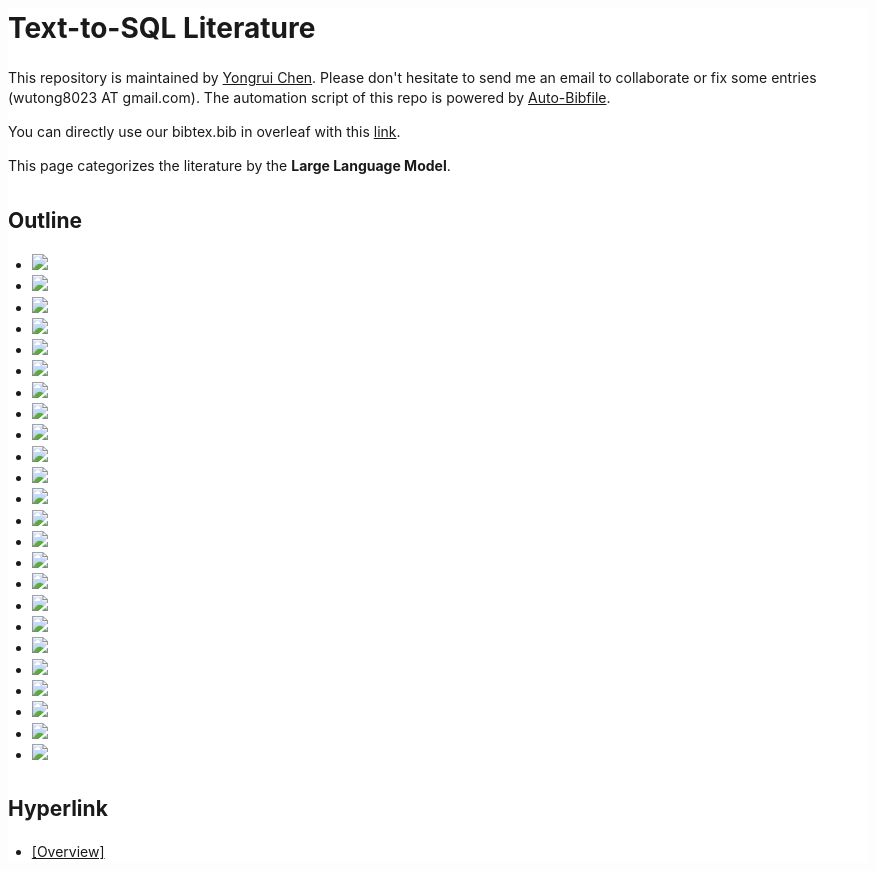 # Text-to-SQL Literature 
This repository is maintained by [Yongrui Chen](). Please don't hesitate to send me an email to collaborate or fix some entries (wutong8023 AT gmail.com). 
The automation script of this repo is powered by [Auto-Bibfile](https://github.com/wutong8023/Auto-Bibfile.git).

You can directly use our bibtex.bib in overleaf with this [link]().

This page categorizes the literature by the **Large Language Model**.

## Outline 
- [![](https://img.shields.io/badge/Hyperlink-blue)](https://github.com/bahuia/Awesome_Text_to_SQL/blob/master/taxonomy/llm\../README.md#hyperlink)
- [![](https://img.shields.io/badge/BERT-1-blue)](https://github.com/bahuia/Awesome_Text_to_SQL/blob/master/taxonomy/llm\../README.md#bert)
- [![](https://img.shields.io/badge/Grappa-1-blue)](https://github.com/bahuia/Awesome_Text_to_SQL/blob/master/taxonomy/llm\../README.md#grappa)
- [![](https://img.shields.io/badge/GPT_3-10-blue)](https://github.com/bahuia/Awesome_Text_to_SQL/blob/master/taxonomy/llm\../README.md#gpt-3)
- [![](https://img.shields.io/badge/T5-3-blue)](https://github.com/bahuia/Awesome_Text_to_SQL/blob/master/taxonomy/llm\../README.md#t5)
- [![](https://img.shields.io/badge/GPT_4-9-blue)](https://github.com/bahuia/Awesome_Text_to_SQL/blob/master/taxonomy/llm\../README.md#gpt-4)
- [![](https://img.shields.io/badge/GPT_3.5-10-blue)](https://github.com/bahuia/Awesome_Text_to_SQL/blob/master/taxonomy/llm\../README.md#gpt-3.5)
- [![](https://img.shields.io/badge/Claude_2-2-blue)](https://github.com/bahuia/Awesome_Text_to_SQL/blob/master/taxonomy/llm\../README.md#claude-2)
- [![](https://img.shields.io/badge/LLaMa2_Chat_70B-2-blue)](https://github.com/bahuia/Awesome_Text_to_SQL/blob/master/taxonomy/llm\../README.md#llama2-chat-70b)
- [![](https://img.shields.io/badge/LLaMa2_Chat_13B-1-blue)](https://github.com/bahuia/Awesome_Text_to_SQL/blob/master/taxonomy/llm\../README.md#llama2-chat-13b)
- [![](https://img.shields.io/badge/LLaMa2_Chat_7B-1-blue)](https://github.com/bahuia/Awesome_Text_to_SQL/blob/master/taxonomy/llm\../README.md#llama2-chat-7b)
- [![](https://img.shields.io/badge/InternLM_70B-1-blue)](https://github.com/bahuia/Awesome_Text_to_SQL/blob/master/taxonomy/llm\../README.md#internlm-70b)
- [![](https://img.shields.io/badge/InternLM2_20B-1-blue)](https://github.com/bahuia/Awesome_Text_to_SQL/blob/master/taxonomy/llm\../README.md#internlm2-20b)
- [![](https://img.shields.io/badge/CodeLlama-6-blue)](https://github.com/bahuia/Awesome_Text_to_SQL/blob/master/taxonomy/llm\../README.md#codellama)
- [![](https://img.shields.io/badge/CodeLlama_34B-5-blue)](https://github.com/bahuia/Awesome_Text_to_SQL/blob/master/taxonomy/llm\../README.md#codellama-34b)
- [![](https://img.shields.io/badge/SQLCoder_34B-1-blue)](https://github.com/bahuia/Awesome_Text_to_SQL/blob/master/taxonomy/llm\../README.md#sqlcoder-34b)
- [![](https://img.shields.io/badge/CodeS-1-blue)](https://github.com/bahuia/Awesome_Text_to_SQL/blob/master/taxonomy/llm\../README.md#codes)
- [![](https://img.shields.io/badge/Falcon_40B-1-blue)](https://github.com/bahuia/Awesome_Text_to_SQL/blob/master/taxonomy/llm\../README.md#falcon-40b)
- [![](https://img.shields.io/badge/Vicuna_33B-1-blue)](https://github.com/bahuia/Awesome_Text_to_SQL/blob/master/taxonomy/llm\../README.md#vicuna-33b)
- [![](https://img.shields.io/badge/Mistral_7B-1-blue)](https://github.com/bahuia/Awesome_Text_to_SQL/blob/master/taxonomy/llm\../README.md#mistral-7b)
- [![](https://img.shields.io/badge/DeepSeek_7B-1-blue)](https://github.com/bahuia/Awesome_Text_to_SQL/blob/master/taxonomy/llm\../README.md#deepseek-7b)
- [![](https://img.shields.io/badge/DeepSeek_33B-1-blue)](https://github.com/bahuia/Awesome_Text_to_SQL/blob/master/taxonomy/llm\../README.md#deepseek-33b)
- [![](https://img.shields.io/badge/TEXT_DAVINCI_003-1-blue)](https://github.com/bahuia/Awesome_Text_to_SQL/blob/master/taxonomy/llm\../README.md#text-davinci-003)
- [![](https://img.shields.io/badge/Vicuna_33B-1-blue)](https://github.com/bahuia/Awesome_Text_to_SQL/blob/master/taxonomy/llm\../README.md#vicuna-33b)
## Hyperlink 
- [[Overview]](https://github.com/bahuia/Awesome_Text_to_SQL/blob/master/README.md)